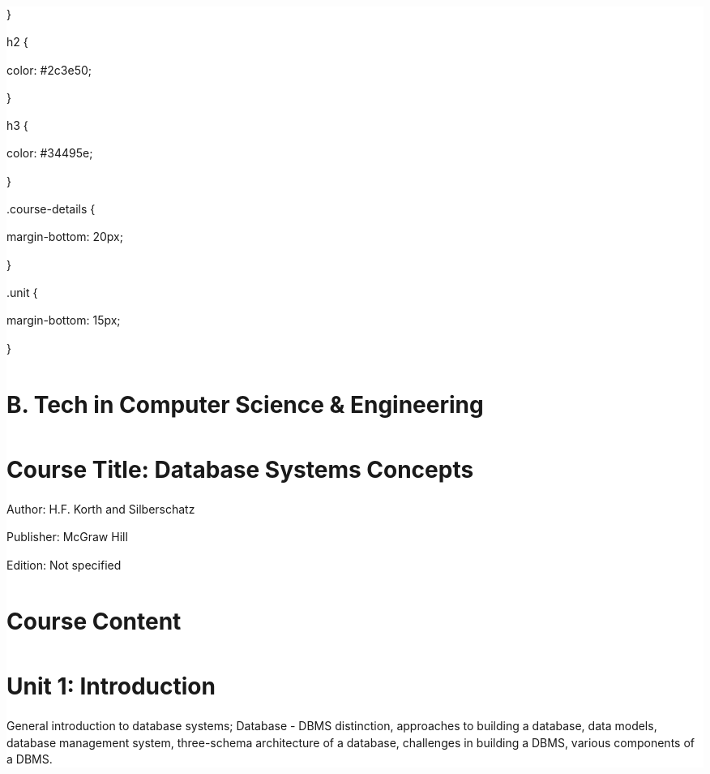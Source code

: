 }

h2 {

color: #2c3e50;

}

h3 {

color: #34495e;

}

.course-details {

margin-bottom: 20px;

}

.unit {

margin-bottom: 15px;

}



# B. Tech in Computer Science & Engineering



# Course Title: Database Systems Concepts



Author: H.F. Korth and Silberschatz



Publisher: McGraw Hill



Edition: Not specified



# Course Content



# Unit 1: Introduction



General introduction to database systems; Database - DBMS distinction, approaches to building a database, data models, database management system, three-schema architecture of a database, challenges in building a DBMS, various components of a DBMS.


